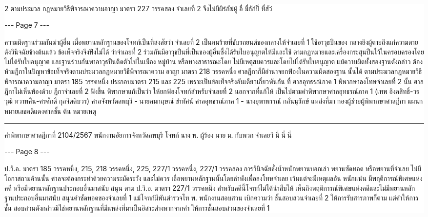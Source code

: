 2 
ตามประมวล
กฎหมายวิธีพิจารณาความอาญา มาตรา 227 วรรคสอง จำเลยที่ 2 จึงไม่มีผิร่กัฆ่ผู้
อื่
มื่ลัก์ป็
ที่สัว่


--- Page 7 ---

ความผิดฐานร่วมกันฆ่าผู้อื่น 
เมื่อพยานหลักฐานของโจทก์เป็นที่สงสัยว่า
จำเลยที่ 2 เป็นคนร้ายที่ขับรถยนต์ของกลางให้จำเลยที่ 1 ใช้อาวุธปืนของ
กลางยิงผู้ตายถึงแก่ความตายดังวินิจฉัยข้างต้นแล้ว 
ข้อเท็จจริงจึงฟังไม่ได้
ว่าจำเลยที่ 2 ร่วมกันมีอาวุธปืนที่เป็นของผู้อื่นซึ่งได้รับใบอนุญาตให้มีและใช้
ตามกฎหมายและเครื่องกระสุนปืนไว้ในครอบครองโดยไม่ได้รับใบอนุญาต
และฐานร่วมกันพาอาวุธปืนติดตัวไปในเมือง หมู่บ้าน หรือทางสาธารณะโดย
ไม่มีเหตุสมควรและโดยไม่ได้รับใบอนุญาต แม้ความผิดทั้งสองฐานดังกล่าว
ต้องห้ามฎีกาในปัญหาข้อเท็จจริงตามประมวลกฎหมายวิธีพิจารณาความ
อาญา มาตรา 218 วรรคหนึ่ง ศาลฎีกาก็มีอำนาจยกฟ้องในความผิดสองฐาน
นั้นได้ ตามประมวลกฎหมายวิธีพิจารณาความอาญา มาตรา 185 วรรคหนึ่ง
ประกอบมาตรา 215 และ 225 เพราะเป็นข้อเท็จจริงอันเดียวเกี่ยวพันกัน ที่
ศาลอุทธรณ์ภาค 1 พิพากษาลงโทษจำเลยที่ 2 นั้น ศาลฎีกาไม่เห็นพ้องด้วย
ฎีกาจำเลยที่ 2 ฟังขึ้น
พิพากษาแก้เป็นว่า ให้ยกฟ้องโจทก์สำหรับจำเลยที่ 2 นอกจากที่แก้ให้
เป็นไปตามคำพิพากษาศาลอุทธรณ์ภาค 1
(เทพ อิงคสิทธิ์-วรวุฒิ ทวาทศิน-ศรศักดิ์ กุลจิตติบวร)
ศาลจังหวัดลพบุรี - นายคมกฤษณ์ ขำทัศน์
ศาลอุทธรณ์ภาค 1 - นางยุพาพรรณ์ กลั่นนุรักษ์
แหล่งที่มา
กองผู้ช่วยผู้พิพากษาศาลฎีกา
แผนก
หมายเลขคดีแดงศาลชั้น
ต้น
หมายเหตุ
___________________________
คำพิพากษาศาลฎีกาที่
2104/2567
พนักงานอัยการจังหวัดลพบุรี
โจทก์
นาง พ.
ผู้ร้อง
นาย ม. กับพวก
จำเลยวิ
นึ่
นึ่
นึ่


--- Page 8 ---

ป.วิ.อ. มาตรา 185 วรรคหนึ่ง, 215, 218 วรรคหนึ่ง, 225, 227/1 วรรคหนึ่ง,
227/1 วรรคสอง
การวินิจฉัยชั่งน้ำหนักพยานบอกเล่า พยานซัดทอด หรือพยานที่จำเลย
ไม่มีโอกาสถามค้านนั้น ศาลจะต้องกระทำด้วยความระมัดระวัง และไม่ควร
เชื่อพยานหลักฐานนั้นโดยลำพังเพื่อลงโทษจำเลย 
เว้นแต่จะมีเหตุผลอัน
หนักแน่น มีพฤติการณ์พิเศษแห่งคดี หรือมีพยานหลักฐานประกอบอื่นมาสนับ
สนุน ตาม ป.วิ.อ. มาตรา 227/1 วรรคหนึ่ง สำหรับคดีนี้โจทก์ไม่ได้นำสืบให้
เห็นถึงพฤติการณ์พิเศษแห่งคดีและไม่มีพยานหลักฐานประกอบอื่นมาสนับ
สนุนคำซัดทอดของจำเลยที่ 1 แม้โจทก์มีพันตำรวจโท พ. พนักงานสอบสวน
เบิกความว่า ชั้นสอบสวนจำเลยที่ 2 ให้การรับสารภาพก็ตาม แต่คำให้การชั้น
สอบสวนดังกล่าวมิใช่พยานหลักฐานที่มีแหล่งที่มาเป็นอิสระต่างหากจากคำ
ให้การชั้นสอบสวนของจำเลยที่ 
1 